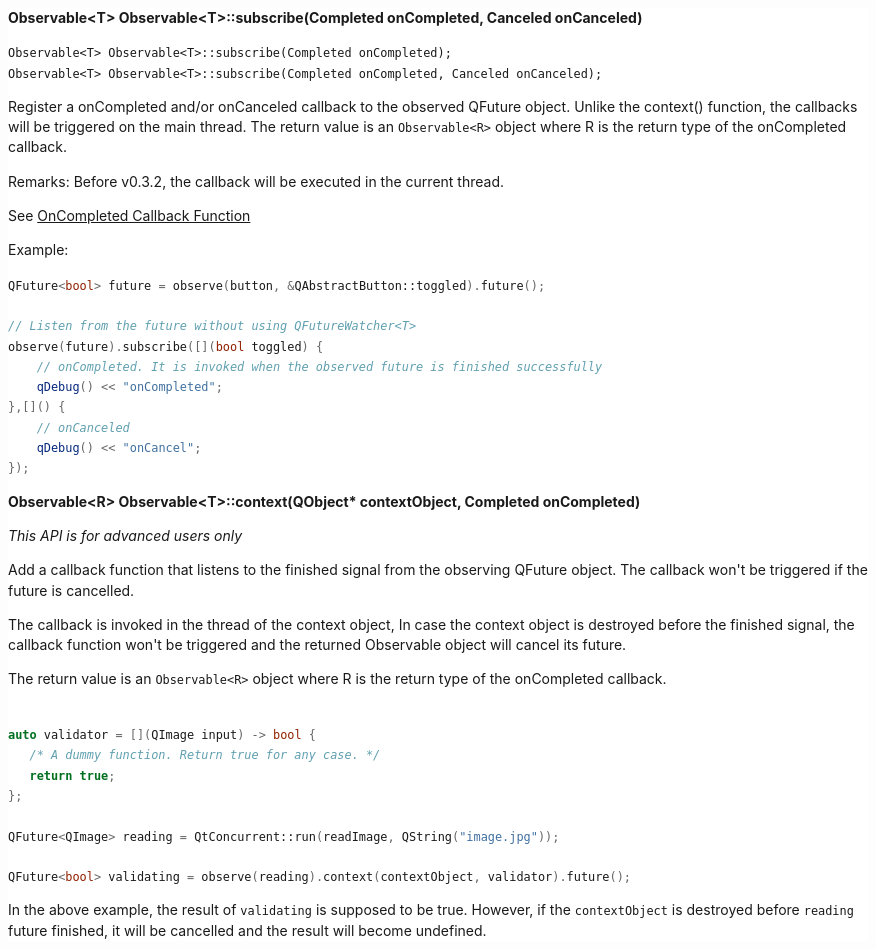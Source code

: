 **Observable&lt;T&gt; Observable&lt;T&gt;::subscribe(Completed onCompleted, Canceled onCanceled)**

    Observable<T> Observable<T>::subscribe(Completed onCompleted);
    Observable<T> Observable<T>::subscribe(Completed onCompleted, Canceled onCanceled);

Register a onCompleted and/or onCanceled callback to the observed QFuture object. Unlike the context() function, the callbacks will be triggered on the main thread. The return value is an `Observable<R>` object where R is the return type of the onCompleted callback.

Remarks: Before v0.3.2, the callback will be executed in the current thread.

See [OnCompleted Callback Function](#oncompleted-callback-funcion)

Example:

```c++
QFuture<bool> future = observe(button, &QAbstractButton::toggled).future();

// Listen from the future without using QFutureWatcher<T>
observe(future).subscribe([](bool toggled) {
    // onCompleted. It is invoked when the observed future is finished successfully
    qDebug() << "onCompleted";
},[]() {
    // onCanceled
    qDebug() << "onCancel";
});

```

**Observable&lt;R&gt; Observable&lt;T&gt;::context(QObject&#42; contextObject, Completed onCompleted)**

*This API is for advanced users only*

Add a callback function that listens to the finished signal from the observing QFuture object. The callback won't be triggered if the future is cancelled.

The callback is invoked in the thread of the context object, In case the context object is destroyed before the finished signal, the callback function won't be triggered and the returned Observable object will cancel its future.

The return value is an `Observable<R>` object where R is the return type of the onCompleted callback.

```c++

auto validator = [](QImage input) -> bool {
   /* A dummy function. Return true for any case. */
   return true;
};

QFuture<QImage> reading = QtConcurrent::run(readImage, QString("image.jpg"));

QFuture<bool> validating = observe(reading).context(contextObject, validator).future();
```

In the above example, the result of `validating` is supposed to be true. However, if the `contextObject` is destroyed before `reading` future finished, it will be cancelled and the result will become undefined.
